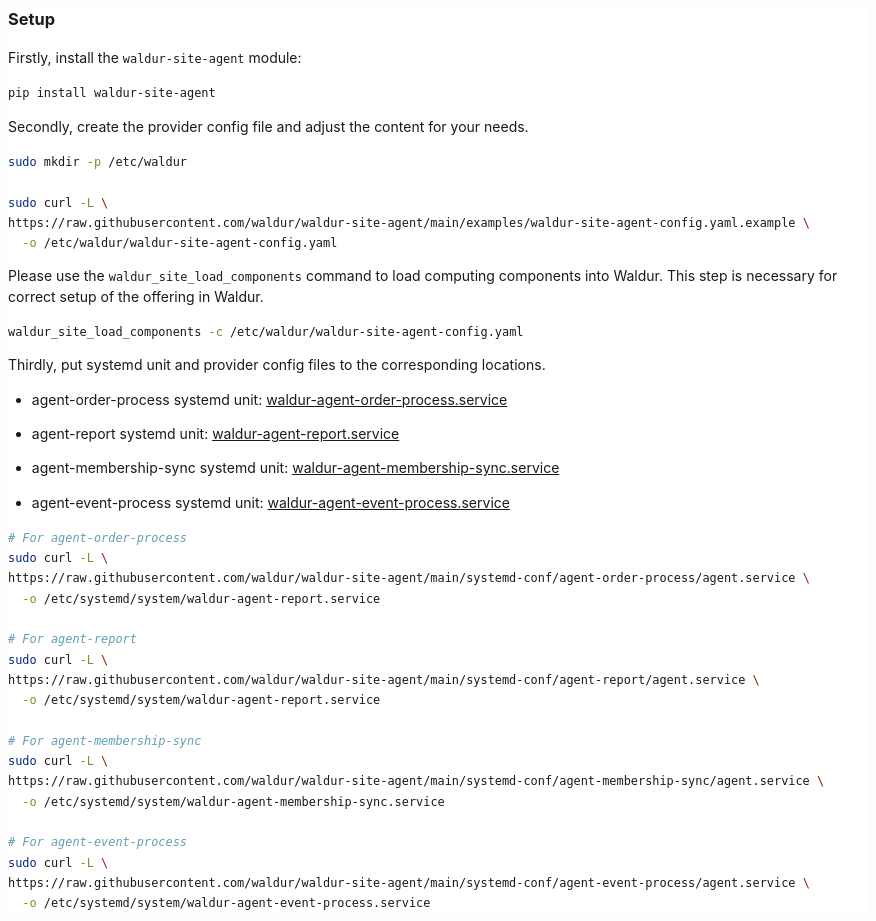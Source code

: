 ### Setup

Firstly, install the `waldur-site-agent` module:

```bash
pip install waldur-site-agent
```

Secondly, create the provider config file and adjust the content for your needs.

```sh
sudo mkdir -p /etc/waldur

sudo curl -L \
https://raw.githubusercontent.com/waldur/waldur-site-agent/main/examples/waldur-site-agent-config.yaml.example \
  -o /etc/waldur/waldur-site-agent-config.yaml
```

Please use the `waldur_site_load_components` command
to load computing components into Waldur.
This step is necessary for correct setup of the offering in Waldur.

```bash
waldur_site_load_components -c /etc/waldur/waldur-site-agent-config.yaml
```

Thirdly, put systemd unit
and provider config files to the corresponding locations.

- agent-order-process systemd unit: [waldur-agent-order-process.service](systemd-conf/agent-order-process/agent.service)

- agent-report systemd unit: [waldur-agent-report.service](systemd-conf/agent-report/agent.service)

- agent-membership-sync systemd unit: [waldur-agent-membership-sync.service](systemd-conf/agent-membership-sync/agent.service)

- agent-event-process systemd unit: [waldur-agent-event-process.service](systemd-conf/agent-event-process/agent.service)

```bash
# For agent-order-process
sudo curl -L \
https://raw.githubusercontent.com/waldur/waldur-site-agent/main/systemd-conf/agent-order-process/agent.service \
  -o /etc/systemd/system/waldur-agent-report.service

# For agent-report
sudo curl -L \
https://raw.githubusercontent.com/waldur/waldur-site-agent/main/systemd-conf/agent-report/agent.service \
  -o /etc/systemd/system/waldur-agent-report.service

# For agent-membership-sync
sudo curl -L \
https://raw.githubusercontent.com/waldur/waldur-site-agent/main/systemd-conf/agent-membership-sync/agent.service \
  -o /etc/systemd/system/waldur-agent-membership-sync.service

# For agent-event-process
sudo curl -L \
https://raw.githubusercontent.com/waldur/waldur-site-agent/main/systemd-conf/agent-event-process/agent.service \
  -o /etc/systemd/system/waldur-agent-event-process.service
```
